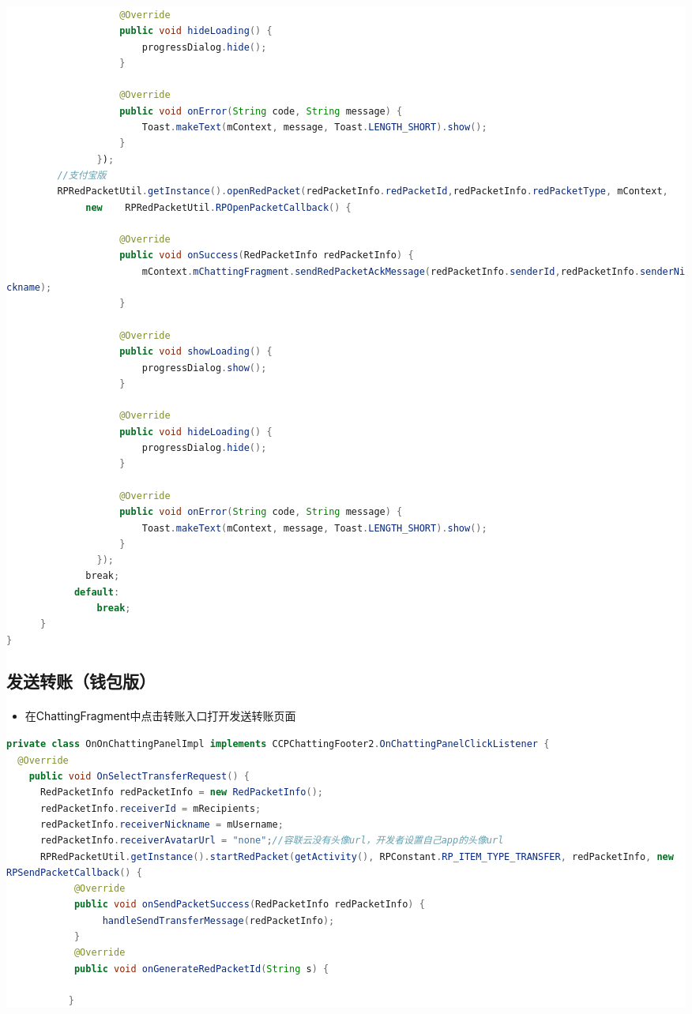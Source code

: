 ```java
                    @Override
                    public void hideLoading() {
                        progressDialog.hide();
                    }

                    @Override
                    public void onError(String code, String message) {
                        Toast.makeText(mContext, message, Toast.LENGTH_SHORT).show();
                    }
                });
         //支付宝版
         RPRedPacketUtil.getInstance().openRedPacket(redPacketInfo.redPacketId,redPacketInfo.redPacketType, mContext, 
	          new    RPRedPacketUtil.RPOpenPacketCallback() {
		  
                    @Override
                    public void onSuccess(RedPacketInfo redPacketInfo) {
                        mContext.mChattingFragment.sendRedPacketAckMessage(redPacketInfo.senderId,redPacketInfo.senderNickname);
                    }

                    @Override
                    public void showLoading() {
                        progressDialog.show();
                    }

                    @Override
                    public void hideLoading() {
                        progressDialog.hide();
                    }

                    @Override
                    public void onError(String code, String message) {
                        Toast.makeText(mContext, message, Toast.LENGTH_SHORT).show();
                    }
                });
              break;
            default:
                break;
      } 
}
```
## 发送转账（钱包版）
* 在ChattingFragment中点击转账入口打开发送转账页面
```java
private class OnOnChattingPanelImpl implements CCPChattingFooter2.OnChattingPanelClickListener {  
  @Override
    public void OnSelectTransferRequest() {
      RedPacketInfo redPacketInfo = new RedPacketInfo();
      redPacketInfo.receiverId = mRecipients;
      redPacketInfo.receiverNickname = mUsername;
      redPacketInfo.receiverAvatarUrl = "none";//容联云没有头像url，开发者设置自己app的头像url
      RPRedPacketUtil.getInstance().startRedPacket(getActivity(), RPConstant.RP_ITEM_TYPE_TRANSFER, redPacketInfo, new    RPSendPacketCallback() {
            @Override
            public void onSendPacketSuccess(RedPacketInfo redPacketInfo) {
                 handleSendTransferMessage(redPacketInfo);
            }
            @Override
            public void onGenerateRedPacketId(String s) {

           }
```